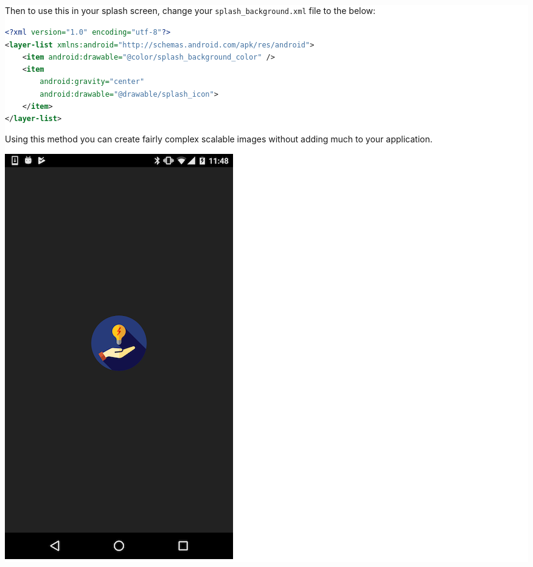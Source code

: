 
Then to use this in your splash screen, change your `splash_background.xml` file to the below:

```xml
<?xml version="1.0" encoding="utf-8"?>
<layer-list xmlns:android="http://schemas.android.com/apk/res/android">
    <item android:drawable="@color/splash_background_color" />
    <item 
        android:gravity="center" 
        android:drawable="@drawable/splash_icon">
    </item>
</layer-list>
```



Using this method you can create fairly complex scalable images without adding much to your application.


![](images/android-splashscreen-vectordrawable-example-screenshot.png)
